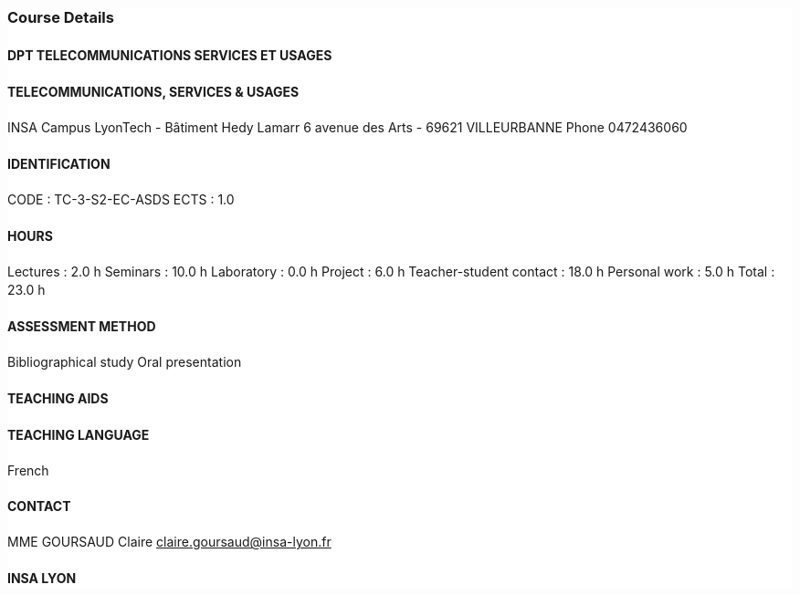 ### Course Details

#### DPT TELECOMMUNICATIONS SERVICES ET USAGES


#### TELECOMMUNICATIONS, SERVICES & USAGES

INSA Campus LyonTech - Bâtiment Hedy Lamarr
6 avenue des Arts - 69621 VILLEURBANNE
Phone 0472436060

#### IDENTIFICATION

CODE :
TC-3-S2-EC-ASDS
ECTS :
1.0

#### HOURS

Lectures :
2.0 h
Seminars :
10.0 h
Laboratory :
0.0 h
Project :
6.0 h
Teacher-student
contact :
18.0 h
Personal work :
5.0 h
Total :
23.0 h

#### ASSESSMENT METHOD

Bibliographical study
Oral presentation

#### TEACHING AIDS


#### TEACHING LANGUAGE

French

#### CONTACT

MME GOURSAUD Claire
claire.goursaud@insa-lyon.fr

#### INSA LYON
